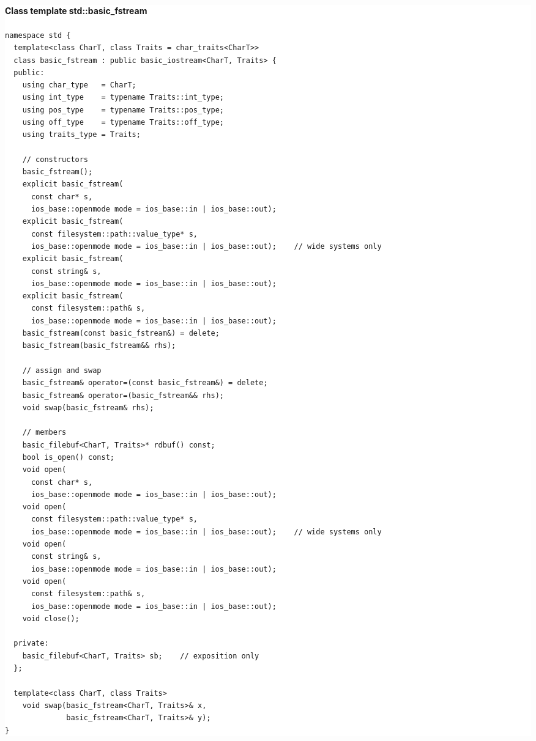 #### Class template std::basic_fstream

```
namespace std {
  template<class CharT, class Traits = char_traits<CharT>>
  class basic_fstream : public basic_iostream<CharT, Traits> {
  public:
    using char_type   = CharT;
    using int_type    = typename Traits::int_type;
    using pos_type    = typename Traits::pos_type;
    using off_type    = typename Traits::off_type;
    using traits_type = Traits;
 
    // constructors
    basic_fstream();
    explicit basic_fstream(
      const char* s,
      ios_base::openmode mode = ios_base::in | ios_base::out);
    explicit basic_fstream(
      const filesystem::path::value_type* s,
      ios_base::openmode mode = ios_base::in | ios_base::out);    // wide systems only
    explicit basic_fstream(
      const string& s,
      ios_base::openmode mode = ios_base::in | ios_base::out);
    explicit basic_fstream(
      const filesystem::path& s,
      ios_base::openmode mode = ios_base::in | ios_base::out);
    basic_fstream(const basic_fstream&) = delete;
    basic_fstream(basic_fstream&& rhs);
 
    // assign and swap
    basic_fstream& operator=(const basic_fstream&) = delete;
    basic_fstream& operator=(basic_fstream&& rhs);
    void swap(basic_fstream& rhs);
 
    // members
    basic_filebuf<CharT, Traits>* rdbuf() const;
    bool is_open() const;
    void open(
      const char* s,
      ios_base::openmode mode = ios_base::in | ios_base::out);
    void open(
      const filesystem::path::value_type* s,
      ios_base::openmode mode = ios_base::in | ios_base::out);    // wide systems only
    void open(
      const string& s,
      ios_base::openmode mode = ios_base::in | ios_base::out);
    void open(
      const filesystem::path& s,
      ios_base::openmode mode = ios_base::in | ios_base::out);
    void close();
 
  private:
    basic_filebuf<CharT, Traits> sb;    // exposition only
  };
 
  template<class CharT, class Traits>
    void swap(basic_fstream<CharT, Traits>& x,
              basic_fstream<CharT, Traits>& y);
}

```
